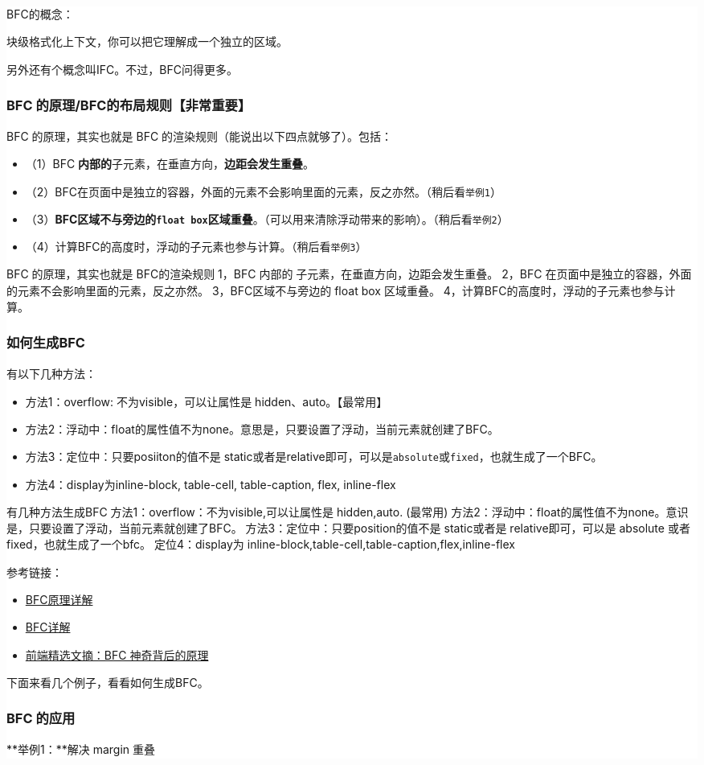 BFC的概念：

块级格式化上下文，你可以把它理解成一个独立的区域。

另外还有个概念叫IFC。不过，BFC问得更多。

### BFC 的原理/BFC的布局规则【非常重要】

BFC 的原理，其实也就是 BFC 的渲染规则（能说出以下四点就够了）。包括：

- （1）BFC **内部的**子元素，在垂直方向，**边距会发生重叠**。

- （2）BFC在页面中是独立的容器，外面的元素不会影响里面的元素，反之亦然。（稍后看`举例1`）

- （3）**BFC区域不与旁边的`float box`区域重叠**。（可以用来清除浮动带来的影响）。（稍后看`举例2`）

- （4）计算BFC的高度时，浮动的子元素也参与计算。（稍后看`举例3`）

BFC 的原理，其实也就是 BFC的渲染规则
 1，BFC 内部的 子元素，在垂直方向，边距会发生重叠。
 2，BFC 在页面中是独立的容器，外面的元素不会影响里面的元素，反之亦然。
 3，BFC区域不与旁边的 float box 区域重叠。
 4，计算BFC的高度时，浮动的子元素也参与计算。

### 如何生成BFC

有以下几种方法：

- 方法1：overflow: 不为visible，可以让属性是 hidden、auto。【最常用】

- 方法2：浮动中：float的属性值不为none。意思是，只要设置了浮动，当前元素就创建了BFC。

- 方法3：定位中：只要posiiton的值不是 static或者是relative即可，可以是`absolute`或`fixed`，也就生成了一个BFC。

- 方法4：display为inline-block, table-cell, table-caption, flex, inline-flex

有几种方法生成BFC
方法1：overflow：不为visible,可以让属性是 hidden,auto. (最常用)
方法2：浮动中：float的属性值不为none。意识是，只要设置了浮动，当前元素就创建了BFC。
方法3：定位中：只要position的值不是 static或者是 relative即可，可以是 absolute 或者 fixed，也就生成了一个bfc。
定位4：display为 inline-block,table-cell,table-caption,flex,inline-flex

参考链接：

- [BFC原理详解](https://segmentfault.com/a/1190000006740129)


- [BFC详解](https://www.jianshu.com/p/bf927bc1bed4)


- [前端精选文摘：BFC 神奇背后的原理](https://www.cnblogs.com/lhb25/p/inside-block-formatting-ontext.html)


下面来看几个例子，看看如何生成BFC。



### BFC 的应用


**举例1：**解决 margin 重叠
